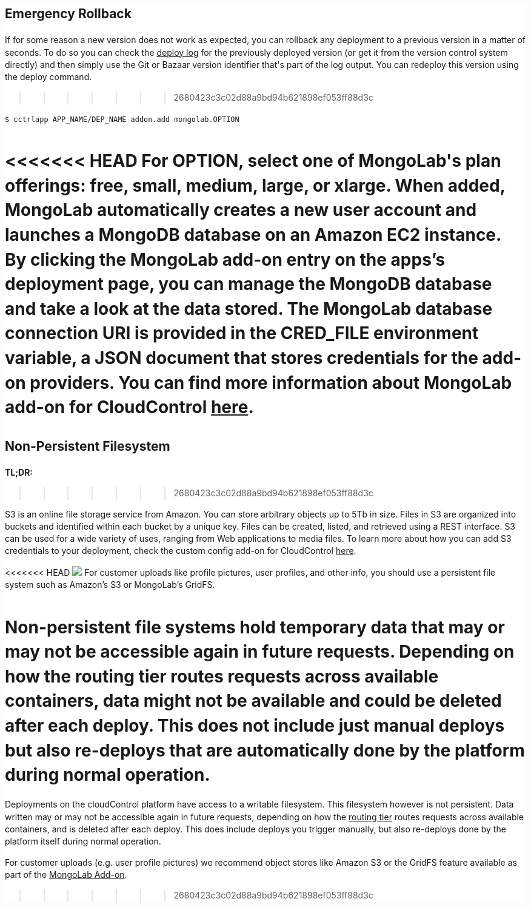 
## Emergency Rollback

If for some reason a new version does not work as expected, you can rollback any deployment to a previous version in a matter of seconds. To do so you can check the [deploy log](#deploy-log) for the previously deployed version (or get it from the version control system directly) and then simply use the Git or Bazaar version identifier that's part of the log output. You can redeploy this version using the deploy command.
>>>>>>> 2680423c3c02d88a9bd94b621898ef053ff88d3c

~~~
$ cctrlapp APP_NAME/DEP_NAME addon.add mongolab.OPTION
~~~

<<<<<<< HEAD
For OPTION, select one of MongoLab's plan offerings: free, small, medium, large, or xlarge. When added, MongoLab automatically creates a new user account and launches a MongoDB database on an Amazon EC2 instance. By clicking the MongoLab add-on entry on the apps’s deployment page, you can manage the MongoDB database and take a look at the data stored. 
The MongoLab database connection URI is provided in the CRED_FILE environment variable, a JSON document that stores credentials for the add-on providers. You can find more information about MongoLab add-on for CloudControl [here](https://www.cloudcontrol.com/add-ons/mongolab).
=======

## Non-Persistent Filesystem

**TL;DR:**
>>>>>>> 2680423c3c02d88a9bd94b621898ef053ff88d3c

S3 is an online file storage service from Amazon. You can store arbitrary objects up to 5Tb in size. Files in S3 are organized into buckets and identified within each bucket by a unique key. Files can be created, listed, and retrieved using a REST interface. S3 can be used for a wide variety of uses, ranging from Web applications to media files. To learn more about how you can add S3 credentials to your deployment, check the custom config add-on for CloudControl [here](https://www.cloudcontrol.com/add-ons/config).

<<<<<<< HEAD
![](http://oi39.tinypic.com/2n8v96p.jpg) For customer uploads like profile pictures, user profiles, and other info, you should use a persistent file system such as Amazon’s S3 or MongoLab’s GridFS.

**Non-persistent file systems** hold temporary data that may or may not be accessible again in future requests. Depending on how the routing tier routes requests across available containers, data might not be available and could be deleted after each deploy. This does not include just manual deploys but also re-deploys that are automatically done by the platform during normal operation.
=======
Deployments on the cloudControl platform have access to a writable filesystem. This filesystem however is not persistent. Data written may or may not be accessible again in future requests, depending on how the [routing tier](#routing-tier) routes requests across available containers, and is deleted after each deploy. This does include deploys you trigger manually, but also re-deploys done by the platform itself during normal operation.

For customer uploads (e.g. user profile pictures) we recommend object stores like Amazon S3 or the GridFS feature available as part of the [MongoLab Add-on].

>>>>>>> 2680423c3c02d88a9bd94b621898ef053ff88d3c


[generating SSH keys]: https://help.github.com/articles/generating-ssh-keys
[Custom Config Add-on]: https://www.cloudcontrol.com/dev-center/Add-on%20Documentation/Deployment/Custom%20Config
[web console]: https://www.cloudcontrol.com/console
[API libraries]: https://github.com/cloudControl
[the latest version]: http://cctrl.s3-website-eu-west-1.amazonaws.com/#windows/
[Python 2.6+]: http://python.org/download/
[reset your password]: https://api.cloudcontrol.com/reset_password/
[quick Git tutorial]: http://rogerdudler.github.com/git-guide/
[Bazaar in five minutes]: http://doc.bazaar.canonical.com/latest/en/mini-tutorial/
[Heroku buildpack API]: https://devcenter.heroku.com/articles/buildpack-api
[guides]: https://www.cloudcontrol.com/dev-center/Guides
[MongoLab Add-on]: https://www.cloudcontrol.com/add-ons/mongolab
[Add-on marketplace]: https://www.cloudcontrol.com/add-ons
[Deployment category]: https://www.cloudcontrol.com/dev-center/Add-on%20Documentation/Deployment
[rsyslog]: http://www.rsyslog.com/
[TLS]: http://en.wikipedia.org/wiki/Transport_Layer_Security
[Alias Add-on]: https://www.cloudcontrol.com/add-ons/alias
[Blitz.io]: https://www.cloudcontrol.com/dev-center/Add-on%20Documentation/Performance%20&%20Monitoring/Blitz.io
[MemCachier Add-on]: https://www.cloudcontrol.com/add-ons/memcachier
[Varnish]: https://www.varnish-cache.org/
[MemCachier Documentation]: https://www.cloudcontrol.com/dev-center/Add-on%20Documentation/Data%20Storage/MemCachier
[New Relic Add-ons]: https://www.cloudcontrol.com/dev-center/Add-on%20Documentation/Performance%20&%20Monitoring/New%20Relic
[tutorial]: https://www.cloudcontrol.com/blog/best-practice-running-and-analyzing-load-tests-on-your-cloudcontrol-app
[Cron Add-on]: https://www.cloudcontrol.com/add-ons/cron
[Cron Add-on documentation]: https://www.cloudcontrol.com/dev-center/Add-on%20Documentation/Deployment/Cron
[Worker Add-on]: https://www.cloudcontrol.com/add-ons/worker
[Worker Add-on documentation]: https://www.cloudcontrol.com/dev-center/Add-on%20Documentation/Data%20Processing/Worker
[Ubuntu 10.04 LTS Lucid Lynx]: http://releases.ubuntu.com/lucid/
[Ubuntu 12.04 LTS Precise Pangolin]: http://releases.ubuntu.com/precise/